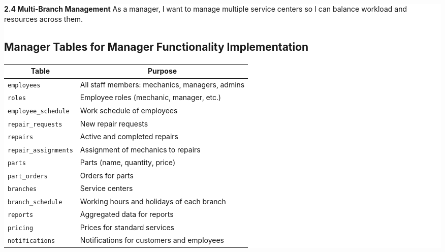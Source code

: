 **2.4 Multi-Branch Management**
As a manager, I want to manage multiple service centers so I can balance workload and resources across them.


## Manager Tables for Manager Functionality Implementation

| Table                | Purpose                                        |
| -- | -- |
| `employees`          | All staff members: mechanics, managers, admins |
| `roles`              | Employee roles (mechanic, manager, etc.)       |
| `employee_schedule`  | Work schedule of employees                     |
| `repair_requests`    | New repair requests                            |
| `repairs`            | Active and completed repairs                   |
| `repair_assignments` | Assignment of mechanics to repairs             |
| `parts`              | Parts (name, quantity, price)                  |
| `part_orders`        | Orders for parts                               |
| `branches`           | Service centers                                |
| `branch_schedule`    | Working hours and holidays of each branch      |
| `reports`            | Aggregated data for reports                    |
| `pricing`            | Prices for standard services                   |
| `notifications`      | Notifications for customers and employees      |

